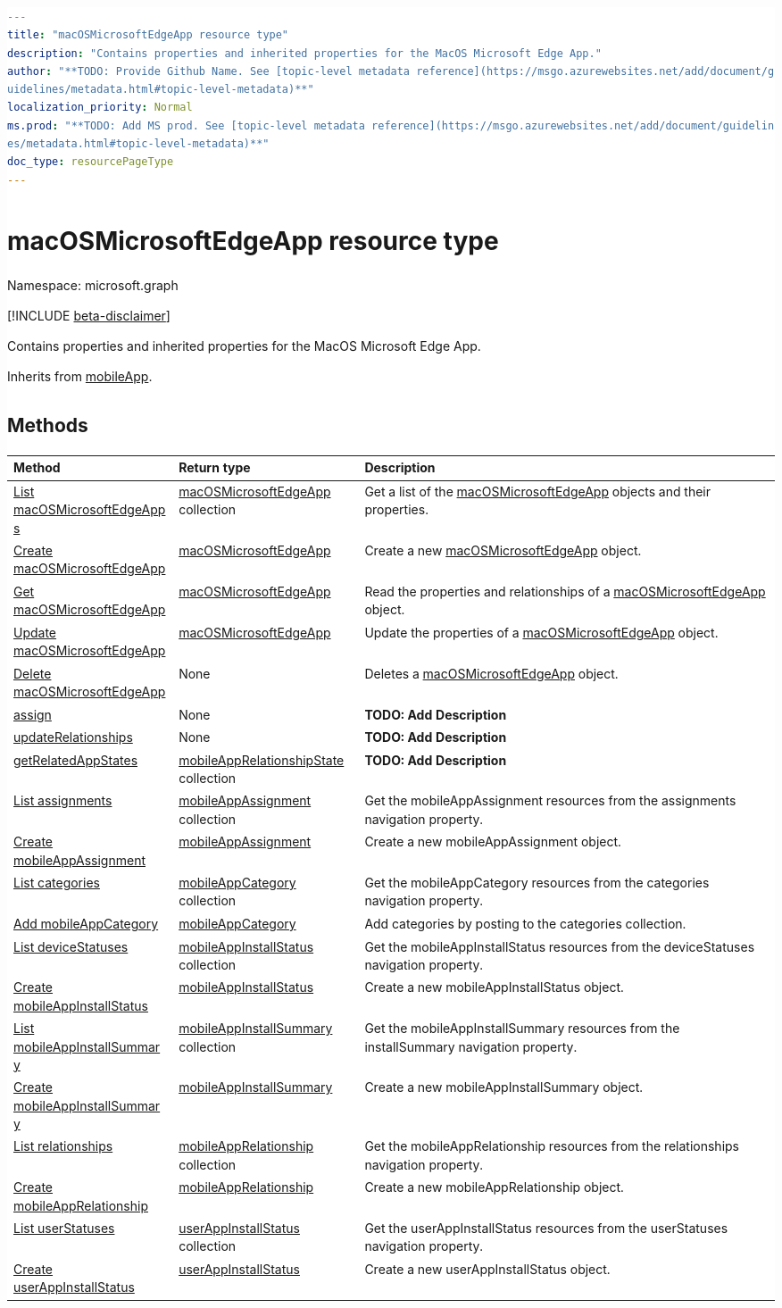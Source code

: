 ```yaml
---
title: "macOSMicrosoftEdgeApp resource type"
description: "Contains properties and inherited properties for the MacOS Microsoft Edge App."
author: "**TODO: Provide Github Name. See [topic-level metadata reference](https://msgo.azurewebsites.net/add/document/guidelines/metadata.html#topic-level-metadata)**"
localization_priority: Normal
ms.prod: "**TODO: Add MS prod. See [topic-level metadata reference](https://msgo.azurewebsites.net/add/document/guidelines/metadata.html#topic-level-metadata)**"
doc_type: resourcePageType
---
```


# macOSMicrosoftEdgeApp resource type

Namespace: microsoft.graph

[!INCLUDE [beta-disclaimer](../../includes/beta-disclaimer.md)]

Contains properties and inherited properties for the MacOS Microsoft Edge App.


Inherits from [mobileApp](../resources/mobileapp.md).

## Methods
|Method|Return type|Description|
|:---|:---|:---|
|[List macOSMicrosoftEdgeApps](../api/macosmicrosoftedgeapp-list.md)|[macOSMicrosoftEdgeApp](../resources/macosmicrosoftedgeapp.md) collection|Get a list of the [macOSMicrosoftEdgeApp](../resources/macosmicrosoftedgeapp.md) objects and their properties.|
|[Create macOSMicrosoftEdgeApp](../api/macosmicrosoftedgeapp-create.md)|[macOSMicrosoftEdgeApp](../resources/macosmicrosoftedgeapp.md)|Create a new [macOSMicrosoftEdgeApp](../resources/macosmicrosoftedgeapp.md) object.|
|[Get macOSMicrosoftEdgeApp](../api/macosmicrosoftedgeapp-get.md)|[macOSMicrosoftEdgeApp](../resources/macosmicrosoftedgeapp.md)|Read the properties and relationships of a [macOSMicrosoftEdgeApp](../resources/macosmicrosoftedgeapp.md) object.|
|[Update macOSMicrosoftEdgeApp](../api/macosmicrosoftedgeapp-update.md)|[macOSMicrosoftEdgeApp](../resources/macosmicrosoftedgeapp.md)|Update the properties of a [macOSMicrosoftEdgeApp](../resources/macosmicrosoftedgeapp.md) object.|
|[Delete macOSMicrosoftEdgeApp](../api/macosmicrosoftedgeapp-delete.md)|None|Deletes a [macOSMicrosoftEdgeApp](../resources/macosmicrosoftedgeapp.md) object.|
|[assign](../api/macosmicrosoftedgeapp-assign.md)|None|**TODO: Add Description**|
|[updateRelationships](../api/macosmicrosoftedgeapp-updaterelationships.md)|None|**TODO: Add Description**|
|[getRelatedAppStates](../api/macosmicrosoftedgeapp-getrelatedappstates.md)|[mobileAppRelationshipState](../resources/mobileapprelationshipstate.md) collection|**TODO: Add Description**|
|[List assignments](../api/macosmicrosoftedgeapp-list-assignments.md)|[mobileAppAssignment](../resources/mobileappassignment.md) collection|Get the mobileAppAssignment resources from the assignments navigation property.|
|[Create mobileAppAssignment](../api/macosmicrosoftedgeapp-post-assignments.md)|[mobileAppAssignment](../resources/mobileappassignment.md)|Create a new mobileAppAssignment object.|
|[List categories](../api/macosmicrosoftedgeapp-list-categories.md)|[mobileAppCategory](../resources/mobileappcategory.md) collection|Get the mobileAppCategory resources from the categories navigation property.|
|[Add mobileAppCategory](../api/macosmicrosoftedgeapp-post-categories.md)|[mobileAppCategory](../resources/mobileappcategory.md)|Add categories by posting to the categories collection.|
|[List deviceStatuses](../api/macosmicrosoftedgeapp-list-devicestatuses.md)|[mobileAppInstallStatus](../resources/mobileappinstallstatus.md) collection|Get the mobileAppInstallStatus resources from the deviceStatuses navigation property.|
|[Create mobileAppInstallStatus](../api/macosmicrosoftedgeapp-post-devicestatuses.md)|[mobileAppInstallStatus](../resources/mobileappinstallstatus.md)|Create a new mobileAppInstallStatus object.|
|[List mobileAppInstallSummary](../api/macosmicrosoftedgeapp-list-installsummary.md)|[mobileAppInstallSummary](../resources/mobileappinstallsummary.md) collection|Get the mobileAppInstallSummary resources from the installSummary navigation property.|
|[Create mobileAppInstallSummary](../api/macosmicrosoftedgeapp-post-installsummary.md)|[mobileAppInstallSummary](../resources/mobileappinstallsummary.md)|Create a new mobileAppInstallSummary object.|
|[List relationships](../api/macosmicrosoftedgeapp-list-relationships.md)|[mobileAppRelationship](../resources/mobileapprelationship.md) collection|Get the mobileAppRelationship resources from the relationships navigation property.|
|[Create mobileAppRelationship](../api/macosmicrosoftedgeapp-post-relationships.md)|[mobileAppRelationship](../resources/mobileapprelationship.md)|Create a new mobileAppRelationship object.|
|[List userStatuses](../api/macosmicrosoftedgeapp-list-userstatuses.md)|[userAppInstallStatus](../resources/userappinstallstatus.md) collection|Get the userAppInstallStatus resources from the userStatuses navigation property.|
|[Create userAppInstallStatus](../api/macosmicrosoftedgeapp-post-userstatuses.md)|[userAppInstallStatus](../resources/userappinstallstatus.md)|Create a new userAppInstallStatus object.|

